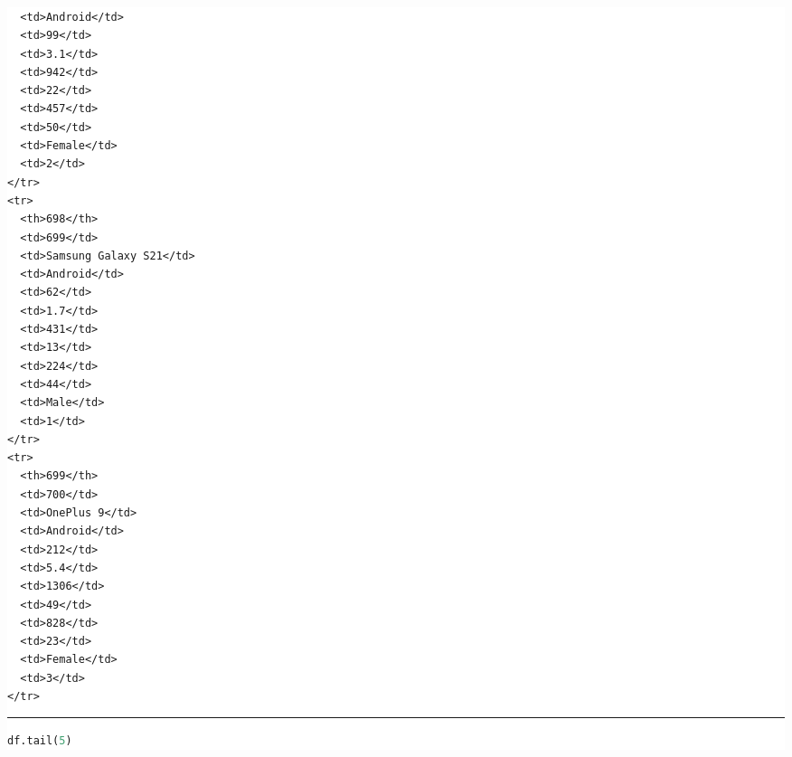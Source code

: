       <td>Android</td>
      <td>99</td>
      <td>3.1</td>
      <td>942</td>
      <td>22</td>
      <td>457</td>
      <td>50</td>
      <td>Female</td>
      <td>2</td>
    </tr>
    <tr>
      <th>698</th>
      <td>699</td>
      <td>Samsung Galaxy S21</td>
      <td>Android</td>
      <td>62</td>
      <td>1.7</td>
      <td>431</td>
      <td>13</td>
      <td>224</td>
      <td>44</td>
      <td>Male</td>
      <td>1</td>
    </tr>
    <tr>
      <th>699</th>
      <td>700</td>
      <td>OnePlus 9</td>
      <td>Android</td>
      <td>212</td>
      <td>5.4</td>
      <td>1306</td>
      <td>49</td>
      <td>828</td>
      <td>23</td>
      <td>Female</td>
      <td>3</td>
    </tr>
  </tbody>
</table>
</div>





---




```python
df.tail(5)
```

